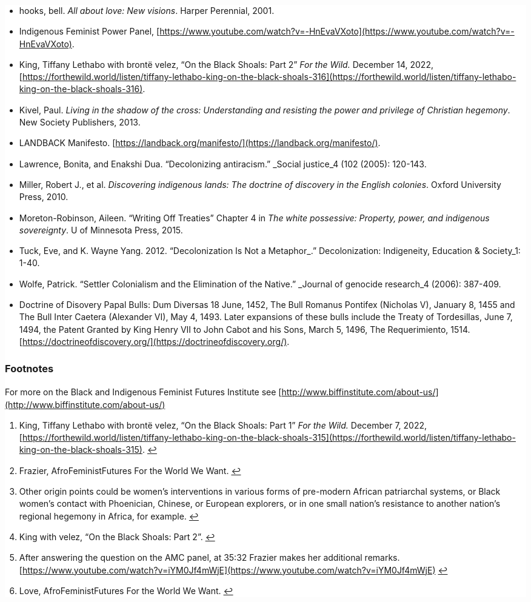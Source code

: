 *   hooks, bell. _All about love: New visions_. Harper Perennial, 2001.
    
*   Indigenous Feminist Power Panel, [https://www.youtube.com/watch?v=-HnEvaVXoto](https://www.youtube.com/watch?v=-HnEvaVXoto).
    
*   King, Tiffany Lethabo with brontë velez, “On the Black Shoals: Part 2” _For the Wild._ December 14, 2022, [https://forthewild.world/listen/tiffany-lethabo-king-on-the-black-shoals-316](https://forthewild.world/listen/tiffany-lethabo-king-on-the-black-shoals-316).
    
*   Kivel, Paul. _Living in the shadow of the cross: Understanding and resisting the power and privilege of Christian hegemony_. New Society Publishers, 2013.
    
*   LANDBACK Manifesto. [https://landback.org/manifesto/](https://landback.org/manifesto/).
    
*   Lawrence, Bonita, and Enakshi Dua. “Decolonizing antiracism.” _Social justice_4 (102 (2005): 120-143.
    
*   Miller, Robert J., et al. _Discovering indigenous lands: The doctrine of discovery in the English colonies_. Oxford University Press, 2010.
    
*   Moreton-Robinson, Aileen. “Writing Off Treaties” Chapter 4 in _The white possessive: Property, power, and indigenous sovereignty_. U of Minnesota Press, 2015.
    
*   Tuck, Eve, and K. Wayne Yang. 2012. “Decolonization Is Not a Metaphor_.” Decolonization: Indigeneity, Education & Society_1: 1-40.
    
*   Wolfe, Patrick. “Settler Colonialism and the Elimination of the Native.” _Journal of genocide research_4 (2006): 387-409.
    
*   Doctrine of Disovery Papal Bulls: Dum Diversas 18 June, 1452, The Bull Romanus Pontifex (Nicholas V), January 8, 1455 and The Bull Inter Caetera (Alexander VI), May 4, 1493. Later expansions of these bulls include the Treaty of Tordesillas, June 7, 1494, the Patent Granted by King Henry VII to John Cabot and his Sons, March 5, 1496, The Requerimiento, 1514. [https://doctrineofdiscovery.org/](https://doctrineofdiscovery.org/).
    

### Footnotes

For more on the Black and Indigenous Feminist Futures Institute see [http://www.biffinstitute.com/about-us/](http://www.biffinstitute.com/about-us/)

1.  King, Tiffany Lethabo with brontë velez, “On the Black Shoals: Part 1” _For the Wild._ December 7, 2022, [https://forthewild.world/listen/tiffany-lethabo-king-on-the-black-shoals-315](https://forthewild.world/listen/tiffany-lethabo-king-on-the-black-shoals-315). [↩](#fnref:5)
    
2.  Frazier, AfroFeministFutures For the World We Want. [↩](#fnref:6)
    
3.  Other origin points could be women’s interventions in various forms of pre-modern African patriarchal systems, or Black women’s contact with Phoenician, Chinese, or European explorers, or in one small nation’s resistance to another nation’s regional hegemony in Africa, for example. [↩](#fnref:7)
    
4.  King with velez, “On the Black Shoals: Part 2”. [↩](#fnref:8)
    
5.  After answering the question on the AMC panel, at 35:32 Frazier makes her additional remarks. [https://www.youtube.com/watch?v=iYM0Jf4mWjE](https://www.youtube.com/watch?v=iYM0Jf4mWjE) [↩](#fnref:9)
    
6.  Love, AfroFeministFutures For the World We Want. [↩](#fnref:10)
    